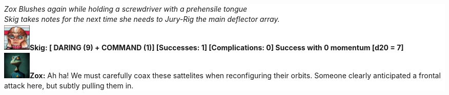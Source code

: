 *Zox Blushes again while holding a screwdriver with a prehensile tongue*<br />
*Skig takes notes for the next time she needs to Jury-Rig the main deflector array.*<br />
<img src="../images/auto/Skig.png" alt="Skig" width="50" height="50">**Skig: [ DARING  (9) +  COMMAND  (1)]
[Successes: 1] [Complications: 0]
Success with 0 momentum [d20 = 7]**<br />
<img src="../images/auto/Zox.png" alt="Zox" width="50" height="50">**Zox:** Ah ha! We must carefully coax these sattelites when reconfiguring their orbits. Someone clearly anticipated a frontal attack here, but subtly pulling them in.<br />